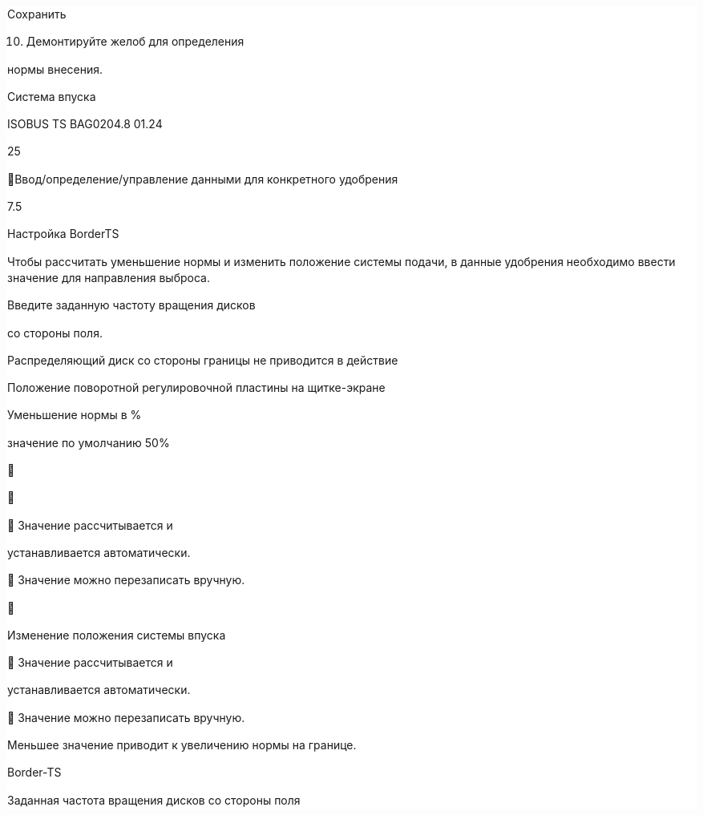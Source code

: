  Сохранить

 10.  Демонтируйте желоб для определения

нормы внесения.

Система впуска

ISOBUS TS  BAG0204.8  01.24

25

Ввод/определение/управление данными для конкретного
удобрения

7.5

Настройка BorderTS

   Чтобы рассчитать уменьшение нормы и
изменить положение системы подачи, в
данные удобрения необходимо ввести
значение для направления выброса.

Введите заданную частоту вращения дисков

со стороны поля.

   Распределяющий диск со стороны
границы не приводится в действие

Положение поворотной регулировочной
пластины на щитке-экране

Уменьшение нормы в %

  значение по умолчанию 50%





  Значение рассчитывается и

устанавливается автоматически.

  Значение можно перезаписать вручную.



Изменение положения системы впуска

  Значение рассчитывается и

устанавливается автоматически.

  Значение можно перезаписать вручную.

  Меньшее значение приводит к
увеличению нормы на границе.

Border-TS

Заданная частота
вращения дисков
со стороны поля
